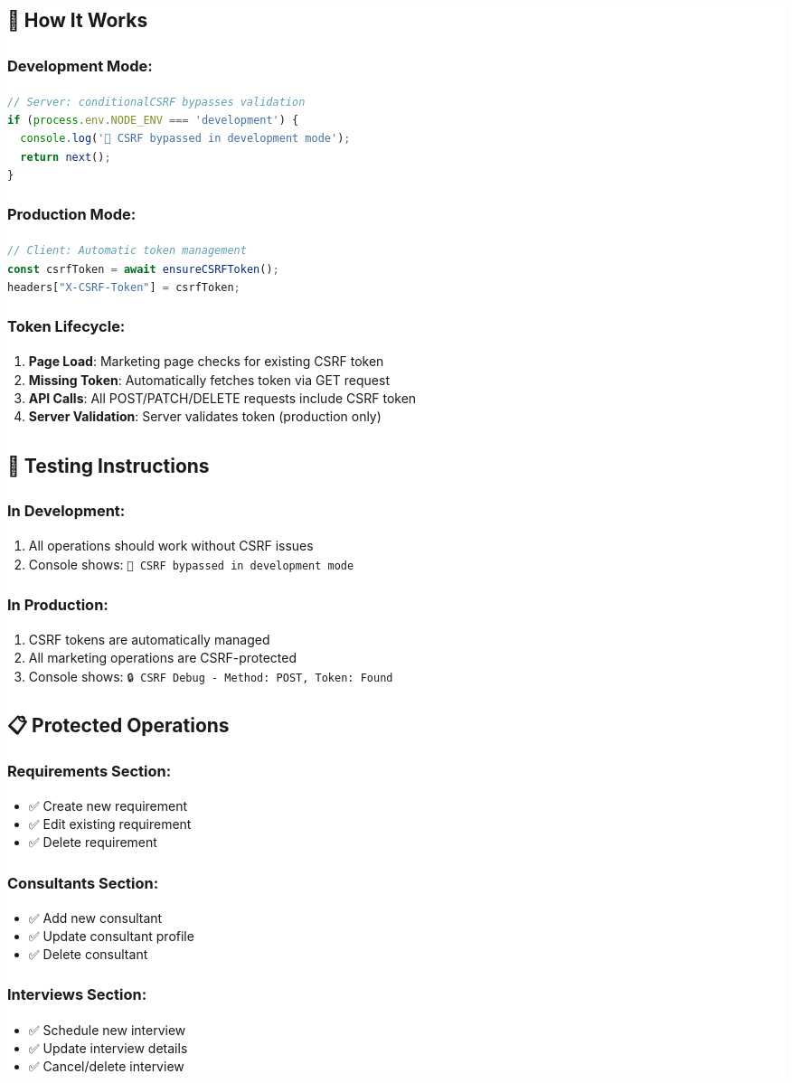 ## 🔧 How It Works

### Development Mode:
```javascript
// Server: conditionalCSRF bypasses validation
if (process.env.NODE_ENV === 'development') {
  console.log('🔧 CSRF bypassed in development mode');
  return next();
}
```

### Production Mode:
```javascript
// Client: Automatic token management
const csrfToken = await ensureCSRFToken();
headers["X-CSRF-Token"] = csrfToken;
```

### Token Lifecycle:
1. **Page Load**: Marketing page checks for existing CSRF token
2. **Missing Token**: Automatically fetches token via GET request
3. **API Calls**: All POST/PATCH/DELETE requests include CSRF token
4. **Server Validation**: Server validates token (production only)

## 🎯 Testing Instructions

### In Development:
1. All operations should work without CSRF issues
2. Console shows: `🔧 CSRF bypassed in development mode`

### In Production:
1. CSRF tokens are automatically managed
2. All marketing operations are CSRF-protected
3. Console shows: `🔒 CSRF Debug - Method: POST, Token: Found`

## 📋 Protected Operations

### Requirements Section:
- ✅ Create new requirement
- ✅ Edit existing requirement
- ✅ Delete requirement

### Consultants Section:
- ✅ Add new consultant
- ✅ Update consultant profile
- ✅ Delete consultant

### Interviews Section:
- ✅ Schedule new interview
- ✅ Update interview details
- ✅ Cancel/delete interview
